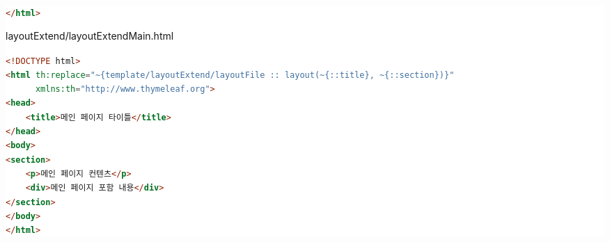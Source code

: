 ```html
</html>
```

layoutExtend/layoutExtendMain.html


```html
<!DOCTYPE html>
<html th:replace="~{template/layoutExtend/layoutFile :: layout(~{::title}, ~{::section})}"
      xmlns:th="http://www.thymeleaf.org">
<head>
    <title>메인 페이지 타이틀</title>
</head>
<body>
<section>
    <p>메인 페이지 컨텐츠</p>
    <div>메인 페이지 포함 내용</div>
</section>
</body>
</html>
```